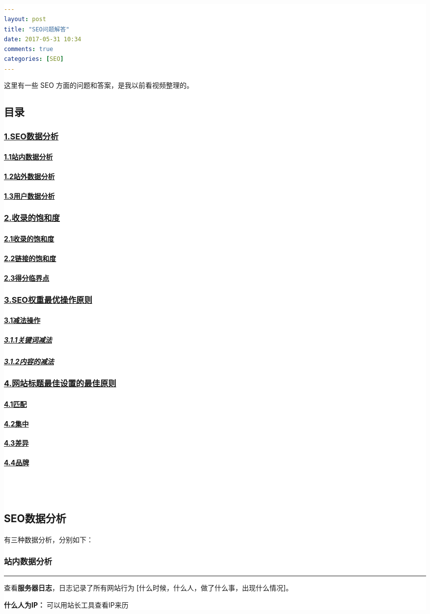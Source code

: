 ```yaml
---
layout: post
title: "SEO问题解答"
date: 2017-05-31 10:34
comments: true
categories: [SEO]
---
```


这里有一些 SEO 方面的问题和答案，是我以前看视频整理的。
## 目录
### [1.SEO数据分析](#da)
#### [1.1站内数据分析](#da-inside)
#### [1.2站外数据分析](#da-outside)
#### [1.3用户数据分析](#da-user)

### [2.收录的饱和度](#saturate)
#### [2.1收录的饱和度](#saturate-record)
#### [2.2链接的饱和度](#saturate-link)
#### [2.3得分临界点](#score-point)

### [3.SEO权重最优操作原则](#weight)
#### [3.1减法操作](#weight-minus)
##### [3.1.1关键词减法](#minus-keyword)
##### [3.1.2内容的减法](#minus-content)

### [4.网站标题最佳设置的最佳原则](#title)
#### [4.1匹配](#match)
#### [4.2集中](#focus)
#### [4.3差异](#diff)
#### [4.4品牌](#brand)

<br/>
<br/>

<h2 id="da">SEO数据分析</h2>

有三种数据分析，分别如下：

<h3 id="da-inside">站内数据分析</h3>

---------------

查看**服务器日志**，日志记录了所有网站行为 [什么时候，什么人，做了什么事，出现什么情况]。

**什么人为IP：** 可以用站长工具查看IP来历
